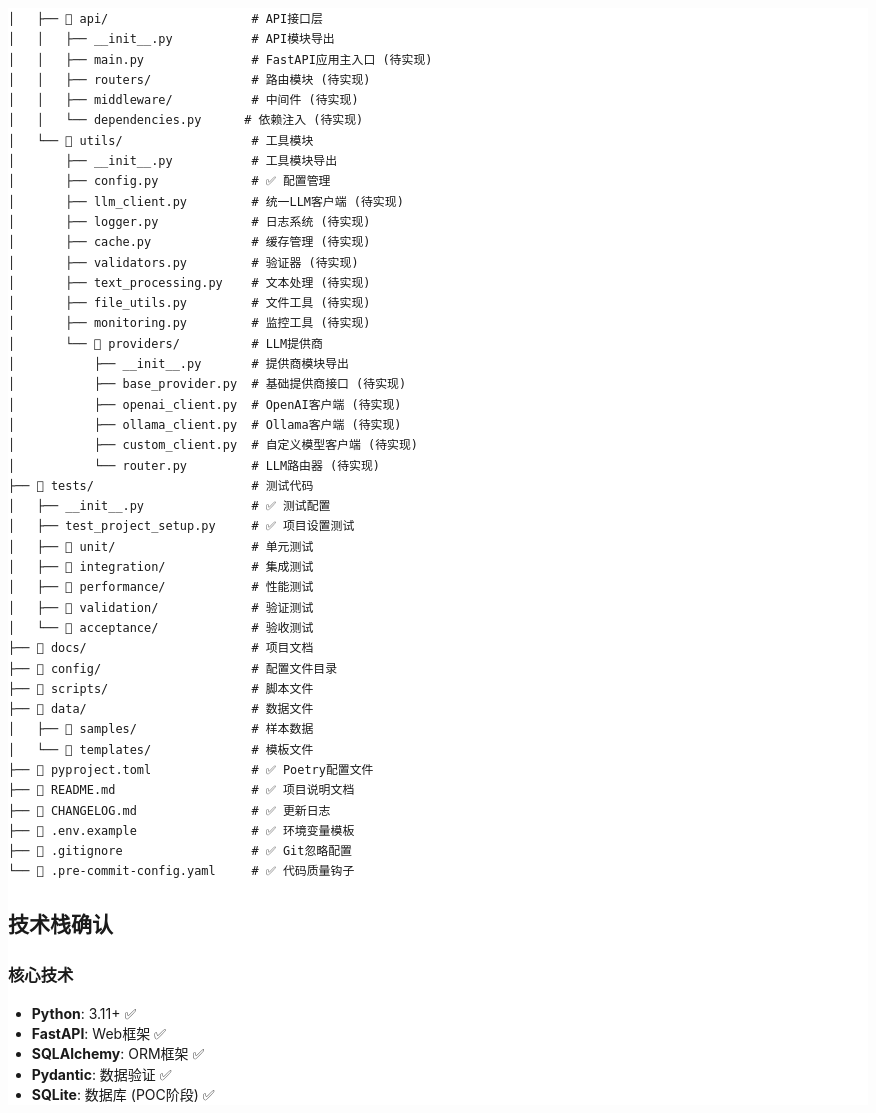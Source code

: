 ```
│   ├── 📁 api/                    # API接口层
│   │   ├── __init__.py           # API模块导出
│   │   ├── main.py               # FastAPI应用主入口 (待实现)
│   │   ├── routers/              # 路由模块 (待实现)
│   │   ├── middleware/           # 中间件 (待实现)
│   │   └── dependencies.py      # 依赖注入 (待实现)
│   └── 📁 utils/                  # 工具模块
│       ├── __init__.py           # 工具模块导出
│       ├── config.py             # ✅ 配置管理
│       ├── llm_client.py         # 统一LLM客户端 (待实现)
│       ├── logger.py             # 日志系统 (待实现)
│       ├── cache.py              # 缓存管理 (待实现)
│       ├── validators.py         # 验证器 (待实现)
│       ├── text_processing.py    # 文本处理 (待实现)
│       ├── file_utils.py         # 文件工具 (待实现)
│       ├── monitoring.py         # 监控工具 (待实现)
│       └── 📁 providers/          # LLM提供商
│           ├── __init__.py       # 提供商模块导出
│           ├── base_provider.py  # 基础提供商接口 (待实现)
│           ├── openai_client.py  # OpenAI客户端 (待实现)
│           ├── ollama_client.py  # Ollama客户端 (待实现)
│           ├── custom_client.py  # 自定义模型客户端 (待实现)
│           └── router.py         # LLM路由器 (待实现)
├── 📁 tests/                      # 测试代码
│   ├── __init__.py               # ✅ 测试配置
│   ├── test_project_setup.py     # ✅ 项目设置测试
│   ├── 📁 unit/                   # 单元测试
│   ├── 📁 integration/            # 集成测试
│   ├── 📁 performance/            # 性能测试
│   ├── 📁 validation/             # 验证测试
│   └── 📁 acceptance/             # 验收测试
├── 📁 docs/                       # 项目文档
├── 📁 config/                     # 配置文件目录
├── 📁 scripts/                    # 脚本文件
├── 📁 data/                       # 数据文件
│   ├── 📁 samples/                # 样本数据
│   └── 📁 templates/              # 模板文件
├── 📄 pyproject.toml              # ✅ Poetry配置文件
├── 📄 README.md                   # ✅ 项目说明文档
├── 📄 CHANGELOG.md                # ✅ 更新日志
├── 📄 .env.example                # ✅ 环境变量模板
├── 📄 .gitignore                  # ✅ Git忽略配置
└── 📄 .pre-commit-config.yaml     # ✅ 代码质量钩子
```

## 技术栈确认

### 核心技术
- **Python**: 3.11+ ✅
- **FastAPI**: Web框架 ✅
- **SQLAlchemy**: ORM框架 ✅
- **Pydantic**: 数据验证 ✅
- **SQLite**: 数据库 (POC阶段) ✅
